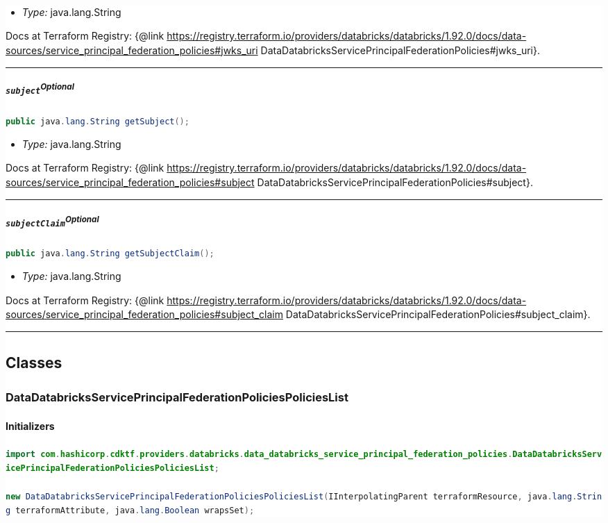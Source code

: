 - *Type:* java.lang.String

Docs at Terraform Registry: {@link https://registry.terraform.io/providers/databricks/databricks/1.92.0/docs/data-sources/service_principal_federation_policies#jwks_uri DataDatabricksServicePrincipalFederationPolicies#jwks_uri}.

---

##### `subject`<sup>Optional</sup> <a name="subject" id="@cdktf/provider-databricks.dataDatabricksServicePrincipalFederationPolicies.DataDatabricksServicePrincipalFederationPoliciesPoliciesOidcPolicy.property.subject"></a>

```java
public java.lang.String getSubject();
```

- *Type:* java.lang.String

Docs at Terraform Registry: {@link https://registry.terraform.io/providers/databricks/databricks/1.92.0/docs/data-sources/service_principal_federation_policies#subject DataDatabricksServicePrincipalFederationPolicies#subject}.

---

##### `subjectClaim`<sup>Optional</sup> <a name="subjectClaim" id="@cdktf/provider-databricks.dataDatabricksServicePrincipalFederationPolicies.DataDatabricksServicePrincipalFederationPoliciesPoliciesOidcPolicy.property.subjectClaim"></a>

```java
public java.lang.String getSubjectClaim();
```

- *Type:* java.lang.String

Docs at Terraform Registry: {@link https://registry.terraform.io/providers/databricks/databricks/1.92.0/docs/data-sources/service_principal_federation_policies#subject_claim DataDatabricksServicePrincipalFederationPolicies#subject_claim}.

---

## Classes <a name="Classes" id="Classes"></a>

### DataDatabricksServicePrincipalFederationPoliciesPoliciesList <a name="DataDatabricksServicePrincipalFederationPoliciesPoliciesList" id="@cdktf/provider-databricks.dataDatabricksServicePrincipalFederationPolicies.DataDatabricksServicePrincipalFederationPoliciesPoliciesList"></a>

#### Initializers <a name="Initializers" id="@cdktf/provider-databricks.dataDatabricksServicePrincipalFederationPolicies.DataDatabricksServicePrincipalFederationPoliciesPoliciesList.Initializer"></a>

```java
import com.hashicorp.cdktf.providers.databricks.data_databricks_service_principal_federation_policies.DataDatabricksServicePrincipalFederationPoliciesPoliciesList;

new DataDatabricksServicePrincipalFederationPoliciesPoliciesList(IInterpolatingParent terraformResource, java.lang.String terraformAttribute, java.lang.Boolean wrapsSet);
```
